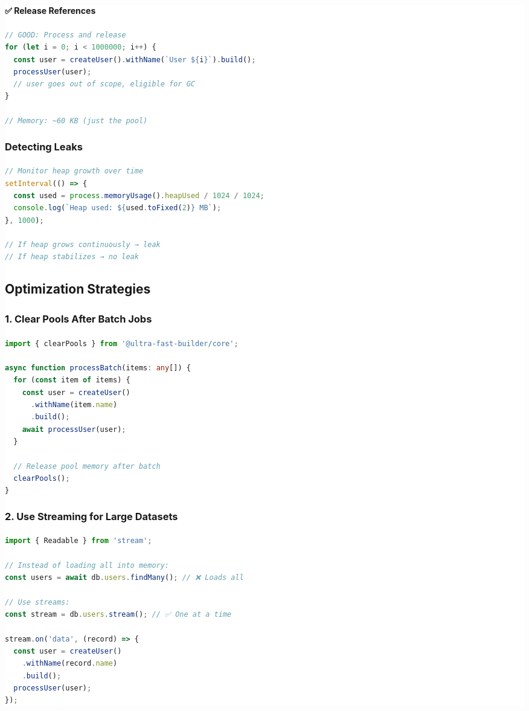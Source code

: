 #### ✅ Release References

```typescript
// GOOD: Process and release
for (let i = 0; i < 1000000; i++) {
  const user = createUser().withName(`User ${i}`).build();
  processUser(user);
  // user goes out of scope, eligible for GC
}

// Memory: ~60 KB (just the pool)
```

### Detecting Leaks

```typescript
// Monitor heap growth over time
setInterval(() => {
  const used = process.memoryUsage().heapUsed / 1024 / 1024;
  console.log(`Heap used: ${used.toFixed(2)} MB`);
}, 1000);

// If heap grows continuously → leak
// If heap stabilizes → no leak
```

## Optimization Strategies

### 1. Clear Pools After Batch Jobs

```typescript
import { clearPools } from '@ultra-fast-builder/core';

async function processBatch(items: any[]) {
  for (const item of items) {
    const user = createUser()
      .withName(item.name)
      .build();
    await processUser(user);
  }

  // Release pool memory after batch
  clearPools();
}
```

### 2. Use Streaming for Large Datasets

```typescript
import { Readable } from 'stream';

// Instead of loading all into memory:
const users = await db.users.findMany(); // ❌ Loads all

// Use streams:
const stream = db.users.stream(); // ✅ One at a time

stream.on('data', (record) => {
  const user = createUser()
    .withName(record.name)
    .build();
  processUser(user);
});
```
